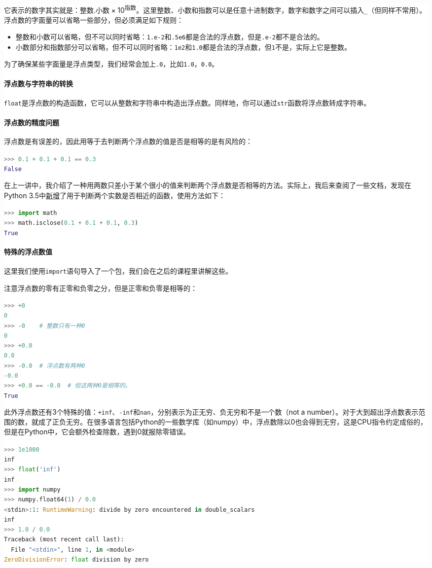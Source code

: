 它表示的数字其实就是：$\text{整数}.\text{小数}\times 10^{\text{指数}}$。这里整数、小数和指数可以是任意十进制数字，数字和数字之间可以插入`_`（但同样不常用）。浮点数的字面量可以省略一些部分，但必须满足如下规则：

- 整数和小数可以省略，但不可以同时省略：`1.e-2`和`.5e6`都是合法的浮点数，但是`.e-2`都不是合法的。
- 小数部分和指数部分可以省略，但不可以同时省略：`1e2`和`1.0`都是合法的浮点数，但`1`不是，实际上它是整数。

为了确保某些字面量是浮点类型，我们经常会加上`.0`，比如`1.0`，`0.0`。

#### 浮点数与字符串的转换

`float`是浮点数的构造函数，它可以从整数和字符串中构造出浮点数。同样地，你可以通过`str`函数将浮点数转成字符串。

#### 浮点数的精度问题

浮点数是有误差的，因此用等于去判断两个浮点数的值是否是相等的是有风险的：

```python
>>> 0.1 + 0.1 + 0.1 == 0.3
False
```

在上一讲中，我介绍了一种用两数只差小于某个很小的值来判断两个浮点数是否相等的方法。实际上，我后来查阅了一些文档，发现在Python 3.5中[新增](https://docs.python.org/3/whatsnew/3.5.html#pep-485-a-function-for-testing-approximate-equality)了用于判断两个实数是否相近的函数，使用方法如下：

```python
>>> import math
>>> math.isclose(0.1 + 0.1 + 0.1, 0.3)
True
```

#### 特殊的浮点数值

这里我们使用`import`语句导入了一个包，我们会在之后的课程里讲解这些。

注意浮点数的零有正零和负零之分，但是正零和负零是相等的：

```python
>>> +0
0
>>> -0    # 整数只有一种0
0
>>> +0.0
0.0
>>> -0.0  # 浮点数有两种0
-0.0
>>> +0.0 == -0.0  # 但这两种0是相等的。
True
```

此外浮点数还有3个特殊的值：`+inf`、`-inf`和`nan`，分别表示为正无穷、负无穷和不是一个数（not a number）。对于大到超出浮点数表示范围的数，就成了正负无穷。在很多语言包括Python的一些数学库（如numpy）中，浮点数除以0也会得到无穷，这是CPU指令约定成俗的，但是在Python中，它会额外检查除数，遇到0就报除零错误。

```python
>>> 1e1000
inf
>>> float('inf')
inf
>>> import numpy
>>> numpy.float64(1) / 0.0
<stdin>:1: RuntimeWarning: divide by zero encountered in double_scalars
inf
>>> 1.0 / 0.0
Traceback (most recent call last):
  File "<stdin>", line 1, in <module>
ZeroDivisionError: float division by zero
```
